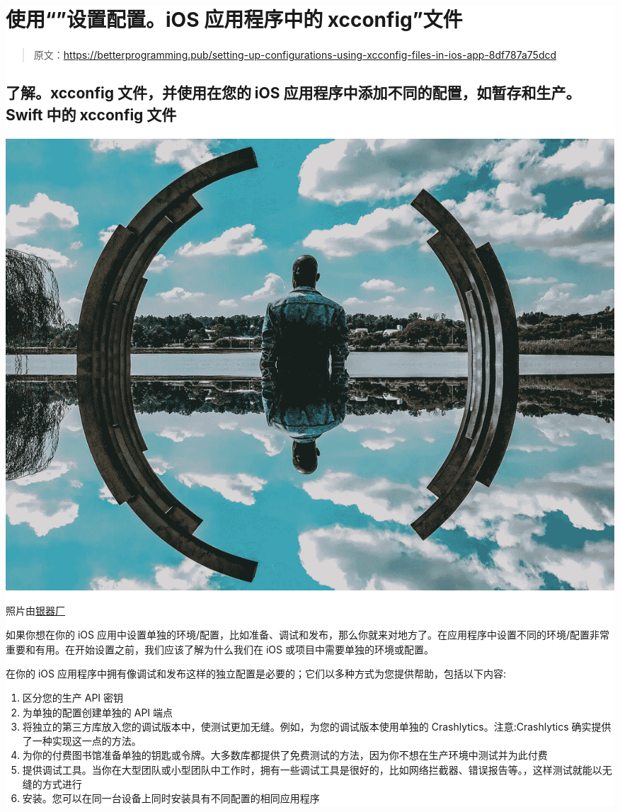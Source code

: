 # 使用“”设置配置。iOS 应用程序中的 xcconfig”文件

> 原文：<https://betterprogramming.pub/setting-up-configurations-using-xcconfig-files-in-ios-app-8df787a75dcd>

## 了解。xcconfig 文件，并使用在您的 iOS 应用程序中添加不同的配置，如暂存和生产。Swift 中的 xcconfig 文件

![](img/1ebb9559f29a8525e232bc8e0f7c8c65.png)

照片由[银器厂](https://www.pexels.com/photo/man-standing-near-body-of-water-2244330/)

如果你想在你的 iOS 应用中设置单独的环境/配置，比如准备、调试和发布，那么你就来对地方了。在应用程序中设置不同的环境/配置非常重要和有用。在开始设置之前，我们应该了解为什么我们在 iOS 或项目中需要单独的环境或配置。

在你的 iOS 应用程序中拥有像调试和发布这样的独立配置是必要的；它们以多种方式为您提供帮助，包括以下内容:

1.  区分您的生产 API 密钥
2.  为单独的配置创建单独的 API 端点
3.  将独立的第三方库放入您的调试版本中，使测试更加无缝。例如，为您的调试版本使用单独的 Crashlytics。注意:Crashlytics 确实提供了一种实现这一点的方法。
4.  为你的付费图书馆准备单独的钥匙或令牌。大多数库都提供了免费测试的方法，因为你不想在生产环境中测试并为此付费
5.  提供调试工具。当你在大型团队或小型团队中工作时，拥有一些调试工具是很好的，比如网络拦截器、错误报告等。，这样测试就能以无缝的方式进行
6.  安装。您可以在同一台设备上同时安装具有不同配置的相同应用程序
